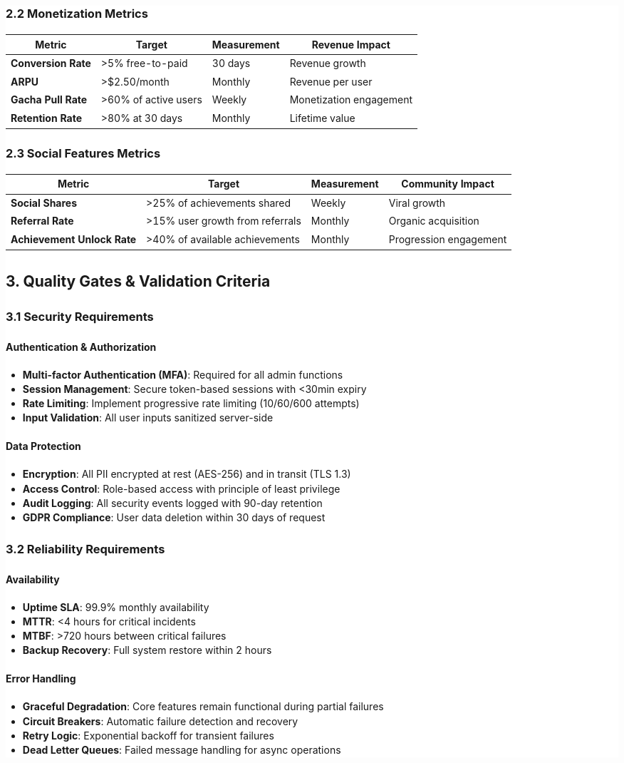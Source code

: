 ### 2.2 Monetization Metrics

| Metric | Target | Measurement | Revenue Impact |
|--------|--------|-------------|---------------|
| **Conversion Rate** | >5% free-to-paid | 30 days | Revenue growth |
| **ARPU** | >$2.50/month | Monthly | Revenue per user |
| **Gacha Pull Rate** | >60% of active users | Weekly | Monetization engagement |
| **Retention Rate** | >80% at 30 days | Monthly | Lifetime value |

### 2.3 Social Features Metrics

| Metric | Target | Measurement | Community Impact |
|--------|--------|-------------|------------------|
| **Social Shares** | >25% of achievements shared | Weekly | Viral growth |
| **Referral Rate** | >15% user growth from referrals | Monthly | Organic acquisition |
| **Achievement Unlock Rate** | >40% of available achievements | Monthly | Progression engagement |

## 3. Quality Gates & Validation Criteria

### 3.1 Security Requirements

#### Authentication & Authorization
- **Multi-factor Authentication (MFA)**: Required for all admin functions
- **Session Management**: Secure token-based sessions with <30min expiry
- **Rate Limiting**: Implement progressive rate limiting (10/60/600 attempts)
- **Input Validation**: All user inputs sanitized server-side

#### Data Protection
- **Encryption**: All PII encrypted at rest (AES-256) and in transit (TLS 1.3)
- **Access Control**: Role-based access with principle of least privilege
- **Audit Logging**: All security events logged with 90-day retention
- **GDPR Compliance**: User data deletion within 30 days of request

### 3.2 Reliability Requirements

#### Availability
- **Uptime SLA**: 99.9% monthly availability
- **MTTR**: <4 hours for critical incidents
- **MTBF**: >720 hours between critical failures
- **Backup Recovery**: Full system restore within 2 hours

#### Error Handling
- **Graceful Degradation**: Core features remain functional during partial failures
- **Circuit Breakers**: Automatic failure detection and recovery
- **Retry Logic**: Exponential backoff for transient failures
- **Dead Letter Queues**: Failed message handling for async operations
